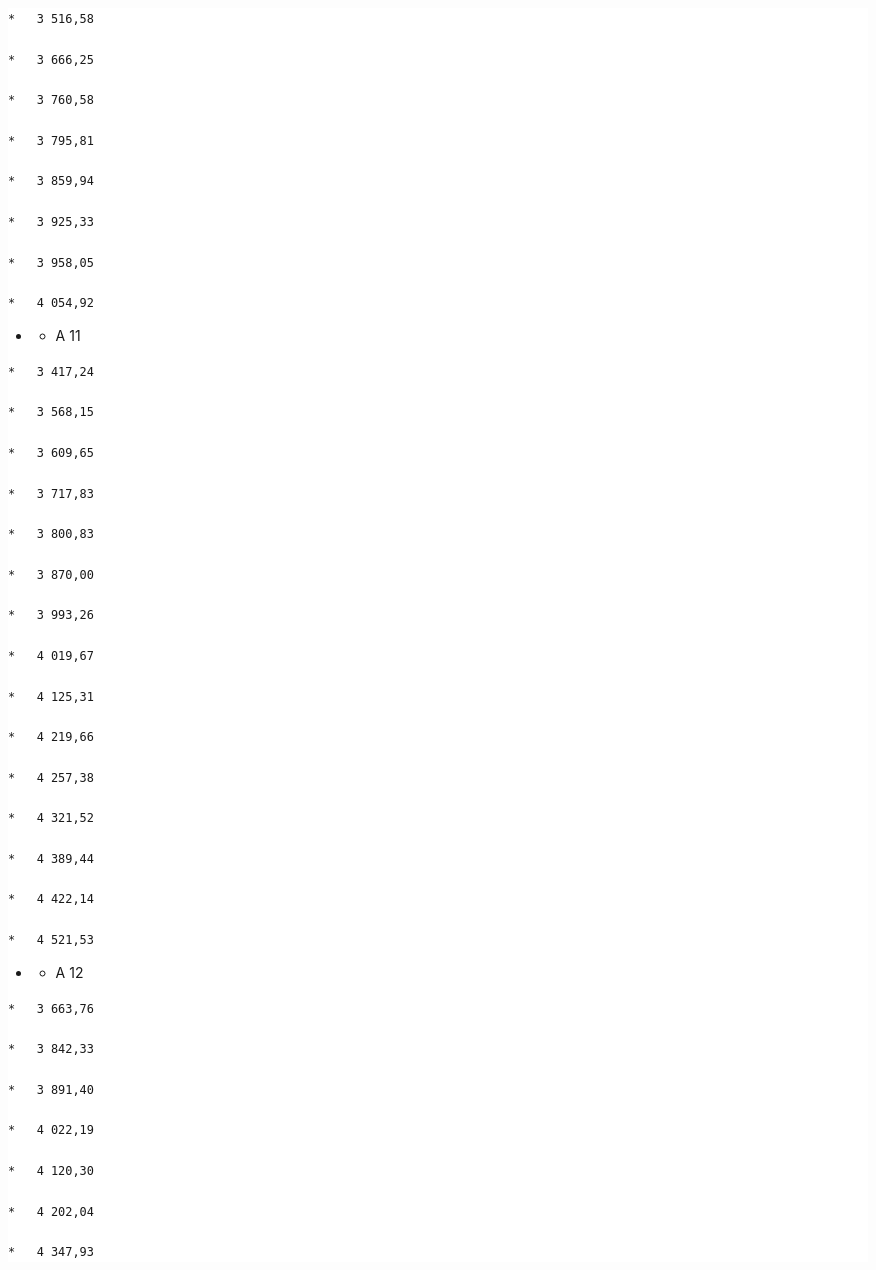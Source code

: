     *   3 516,58

    *   3 666,25

    *   3 760,58

    *   3 795,81

    *   3 859,94

    *   3 925,33

    *   3 958,05

    *   4 054,92


*    *   A 11

    *   3 417,24

    *   3 568,15

    *   3 609,65

    *   3 717,83

    *   3 800,83

    *   3 870,00

    *   3 993,26

    *   4 019,67

    *   4 125,31

    *   4 219,66

    *   4 257,38

    *   4 321,52

    *   4 389,44

    *   4 422,14

    *   4 521,53


*    *   A 12

    *   3 663,76

    *   3 842,33

    *   3 891,40

    *   4 022,19

    *   4 120,30

    *   4 202,04

    *   4 347,93
